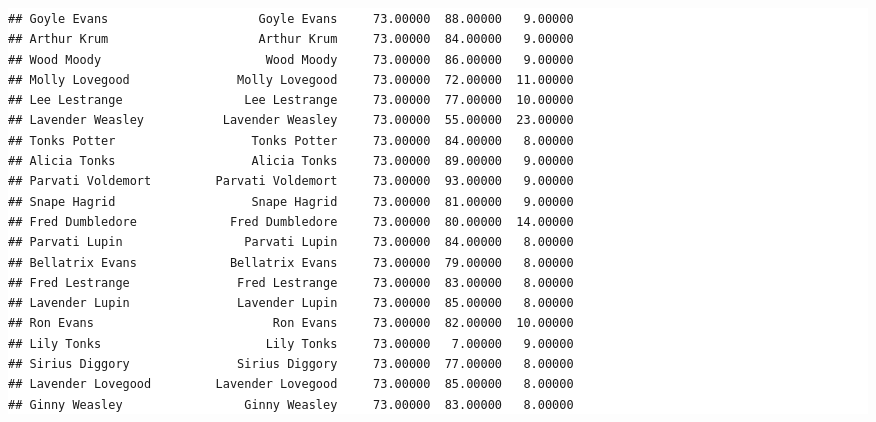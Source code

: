     ## Goyle Evans                     Goyle Evans     73.00000  88.00000   9.00000
    ## Arthur Krum                     Arthur Krum     73.00000  84.00000   9.00000
    ## Wood Moody                       Wood Moody     73.00000  86.00000   9.00000
    ## Molly Lovegood               Molly Lovegood     73.00000  72.00000  11.00000
    ## Lee Lestrange                 Lee Lestrange     73.00000  77.00000  10.00000
    ## Lavender Weasley           Lavender Weasley     73.00000  55.00000  23.00000
    ## Tonks Potter                   Tonks Potter     73.00000  84.00000   8.00000
    ## Alicia Tonks                   Alicia Tonks     73.00000  89.00000   9.00000
    ## Parvati Voldemort         Parvati Voldemort     73.00000  93.00000   9.00000
    ## Snape Hagrid                   Snape Hagrid     73.00000  81.00000   9.00000
    ## Fred Dumbledore             Fred Dumbledore     73.00000  80.00000  14.00000
    ## Parvati Lupin                 Parvati Lupin     73.00000  84.00000   8.00000
    ## Bellatrix Evans             Bellatrix Evans     73.00000  79.00000   8.00000
    ## Fred Lestrange               Fred Lestrange     73.00000  83.00000   8.00000
    ## Lavender Lupin               Lavender Lupin     73.00000  85.00000   8.00000
    ## Ron Evans                         Ron Evans     73.00000  82.00000  10.00000
    ## Lily Tonks                       Lily Tonks     73.00000   7.00000   9.00000
    ## Sirius Diggory               Sirius Diggory     73.00000  77.00000   8.00000
    ## Lavender Lovegood         Lavender Lovegood     73.00000  85.00000   8.00000
    ## Ginny Weasley                 Ginny Weasley     73.00000  83.00000   8.00000